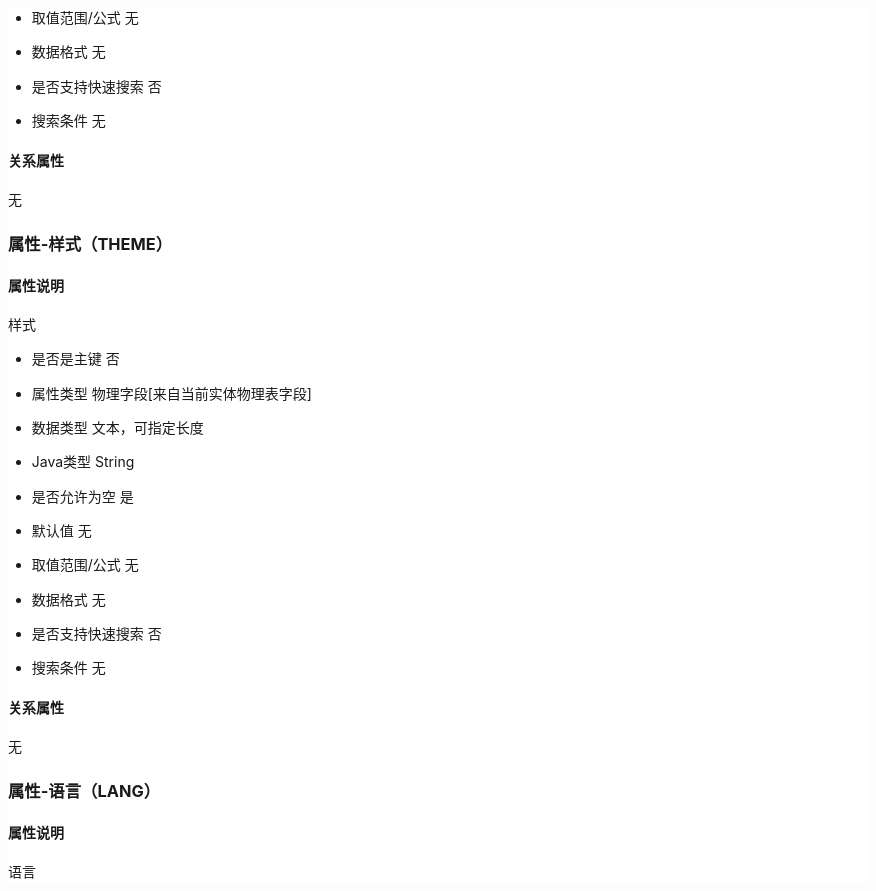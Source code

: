 - 取值范围/公式
无

- 数据格式
无

- 是否支持快速搜索
否

- 搜索条件
无

#### 关系属性
无

### 属性-样式（THEME）
#### 属性说明
样式

- 是否是主键
否

- 属性类型
物理字段[来自当前实体物理表字段]

- 数据类型
文本，可指定长度

- Java类型
String

- 是否允许为空
是

- 默认值
无

- 取值范围/公式
无

- 数据格式
无

- 是否支持快速搜索
否

- 搜索条件
无

#### 关系属性
无

### 属性-语言（LANG）
#### 属性说明
语言
